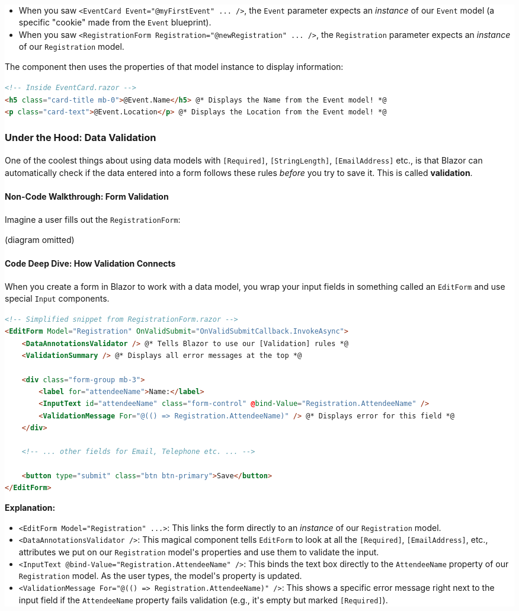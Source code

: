 *   When you saw `<EventCard Event="@myFirstEvent" ... />`, the `Event` parameter expects an *instance* of our `Event` model (a specific "cookie" made from the `Event` blueprint).
*   When you saw `<RegistrationForm Registration="@newRegistration" ... />`, the `Registration` parameter expects an *instance* of our `Registration` model.

The component then uses the properties of that model instance to display information:

```html
<!-- Inside EventCard.razor -->
<h5 class="card-title mb-0">@Event.Name</h5> @* Displays the Name from the Event model! *@
<p class="card-text">@Event.Location</p> @* Displays the Location from the Event model! *@
```

### Under the Hood: Data Validation

One of the coolest things about using data models with `[Required]`, `[StringLength]`, `[EmailAddress]` etc., is that Blazor can automatically check if the data entered into a form follows these rules *before* you try to save it. This is called **validation**.

#### Non-Code Walkthrough: Form Validation

Imagine a user fills out the `RegistrationForm`:

(diagram omitted)

#### Code Deep Dive: How Validation Connects

When you create a form in Blazor to work with a data model, you wrap your input fields in something called an `EditForm` and use special `Input` components.

```html
<!-- Simplified snippet from RegistrationForm.razor -->
<EditForm Model="Registration" OnValidSubmit="OnValidSubmitCallback.InvokeAsync">
    <DataAnnotationsValidator /> @* Tells Blazor to use our [Validation] rules *@
    <ValidationSummary /> @* Displays all error messages at the top *@

    <div class="form-group mb-3">
        <label for="attendeeName">Name:</label>
        <InputText id="attendeeName" class="form-control" @bind-Value="Registration.AttendeeName" />
        <ValidationMessage For="@(() => Registration.AttendeeName)" /> @* Displays error for this field *@
    </div>

    <!-- ... other fields for Email, Telephone etc. ... -->

    <button type="submit" class="btn btn-primary">Save</button>
</EditForm>
```

**Explanation:**

*   `<EditForm Model="Registration" ...>`: This links the form directly to an *instance* of our `Registration` model.
*   `<DataAnnotationsValidator />`: This magical component tells `EditForm` to look at all the `[Required]`, `[EmailAddress]`, etc., attributes we put on our `Registration` model's properties and use them to validate the input.
*   `<InputText @bind-Value="Registration.AttendeeName" />`: This binds the text box directly to the `AttendeeName` property of our `Registration` model. As the user types, the model's property is updated.
*   `<ValidationMessage For="@(() => Registration.AttendeeName)" />`: This shows a specific error message right next to the input field if the `AttendeeName` property fails validation (e.g., it's empty but marked `[Required]`).
